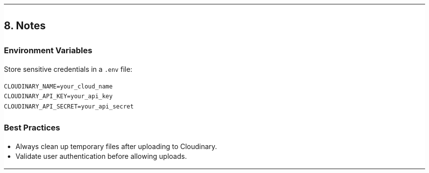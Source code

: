 
---

## **8. Notes**

### **Environment Variables**

Store sensitive credentials in a `.env` file:

```
CLOUDINARY_NAME=your_cloud_name
CLOUDINARY_API_KEY=your_api_key
CLOUDINARY_API_SECRET=your_api_secret
```

### **Best Practices**

- Always clean up temporary files after uploading to Cloudinary.
- Validate user authentication before allowing uploads.

---

